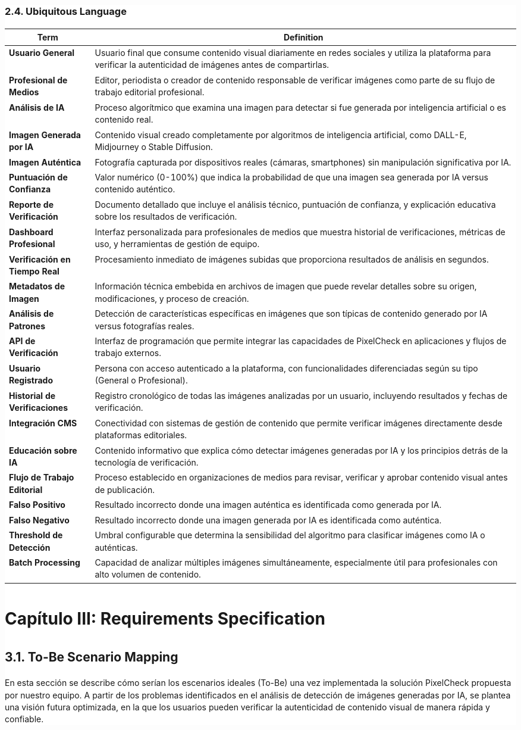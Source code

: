### 2.4. Ubiquitous Language

| Term | Definition |
|------|------------|
| **Usuario General** | Usuario final que consume contenido visual diariamente en redes sociales y utiliza la plataforma para verificar la autenticidad de imágenes antes de compartirlas. |
| **Profesional de Medios** | Editor, periodista o creador de contenido responsable de verificar imágenes como parte de su flujo de trabajo editorial profesional. |
| **Análisis de IA** | Proceso algorítmico que examina una imagen para detectar si fue generada por inteligencia artificial o es contenido real. |
| **Imagen Generada por IA** | Contenido visual creado completamente por algoritmos de inteligencia artificial, como DALL-E, Midjourney o Stable Diffusion. |
| **Imagen Auténtica** | Fotografía capturada por dispositivos reales (cámaras, smartphones) sin manipulación significativa por IA. |
| **Puntuación de Confianza** | Valor numérico (0-100%) que indica la probabilidad de que una imagen sea generada por IA versus contenido auténtico. |
| **Reporte de Verificación** | Documento detallado que incluye el análisis técnico, puntuación de confianza, y explicación educativa sobre los resultados de verificación. |
| **Dashboard Profesional** | Interfaz personalizada para profesionales de medios que muestra historial de verificaciones, métricas de uso, y herramientas de gestión de equipo. |
| **Verificación en Tiempo Real** | Procesamiento inmediato de imágenes subidas que proporciona resultados de análisis en segundos. |
| **Metadatos de Imagen** | Información técnica embebida en archivos de imagen que puede revelar detalles sobre su origen, modificaciones, y proceso de creación. |
| **Análisis de Patrones** | Detección de características específicas en imágenes que son típicas de contenido generado por IA versus fotografías reales. |
| **API de Verificación** | Interfaz de programación que permite integrar las capacidades de PixelCheck en aplicaciones y flujos de trabajo externos. |
| **Usuario Registrado** | Persona con acceso autenticado a la plataforma, con funcionalidades diferenciadas según su tipo (General o Profesional). |
| **Historial de Verificaciones** | Registro cronológico de todas las imágenes analizadas por un usuario, incluyendo resultados y fechas de verificación. |
| **Integración CMS** | Conectividad con sistemas de gestión de contenido que permite verificar imágenes directamente desde plataformas editoriales. |
| **Educación sobre IA** | Contenido informativo que explica cómo detectar imágenes generadas por IA y los principios detrás de la tecnología de verificación. |
| **Flujo de Trabajo Editorial** | Proceso establecido en organizaciones de medios para revisar, verificar y aprobar contenido visual antes de publicación. |
| **Falso Positivo** | Resultado incorrecto donde una imagen auténtica es identificada como generada por IA. |
| **Falso Negativo** | Resultado incorrecto donde una imagen generada por IA es identificada como auténtica. |
| **Threshold de Detección** | Umbral configurable que determina la sensibilidad del algoritmo para clasificar imágenes como IA o auténticas. |
| **Batch Processing** | Capacidad de analizar múltiples imágenes simultáneamente, especialmente útil para profesionales con alto volumen de contenido. |


<div style="page-break-after: always;"></div>

# Capítulo III: Requirements Specification

## 3.1. To-Be Scenario Mapping

En esta sección se describe cómo serían los escenarios ideales (To-Be) una vez implementada la solución PixelCheck propuesta por nuestro equipo. A partir de los problemas identificados en el análisis de detección de imágenes generadas por IA, se plantea una visión futura optimizada, en la que los usuarios pueden verificar la autenticidad de contenido visual de manera rápida y confiable.
